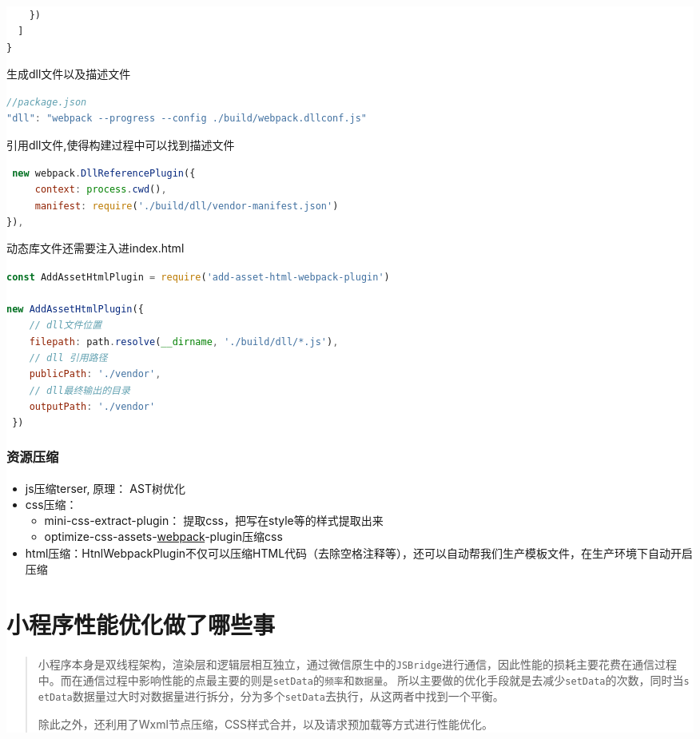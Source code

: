 ```js
    })
  ]
}
```

生成dll文件以及描述文件

```js
//package.json
"dll": "webpack --progress --config ./build/webpack.dllconf.js"
```

引用dll文件,使得构建过程中可以找到描述文件

```js
 new webpack.DllReferencePlugin({
     context: process.cwd(),
     manifest: require('./build/dll/vendor-manifest.json')
}),
```

动态库文件还需要注入进index.html

```js
const AddAssetHtmlPlugin = require('add-asset-html-webpack-plugin')

new AddAssetHtmlPlugin({
    // dll文件位置
    filepath: path.resolve(__dirname, './build/dll/*.js'),
    // dll 引用路径
    publicPath: './vendor',
    // dll最终输出的目录
    outputPath: './vendor'
 })
```

### 资源压缩

+ js压缩terser, 原理： AST树优化
+ css压缩：
  + mini-css-extract-plugin： 提取css，把写在style等的样式提取出来
  + optimize-css-assets-[webpack](https://so.csdn.net/so/search?q=webpack&spm=1001.2101.3001.7020)-plugin压缩css
+ html压缩：HtnlWebpackPlugin不仅可以压缩HTML代码（去除空格注释等），还可以自动帮我们生产模板文件，在生产环境下自动开启压缩

# 小程序性能优化做了哪些事

> 小程序本身是双线程架构，渲染层和逻辑层相互独立，通过微信原生中的`JSBridge`进行通信，因此性能的损耗主要花费在通信过程中。而在通信过程中影响性能的点最主要的则是`setData`的`频率`和`数据量`。 
> 所以主要做的优化手段就是去减少`setData`的次数，同时当`setData`数据量过大时对数据量进行拆分，分为多个`setData`去执行，从这两者中找到一个平衡。 
>
> 除此之外，还利用了Wxml节点压缩，CSS样式合并，以及请求预加载等方式进行性能优化。
